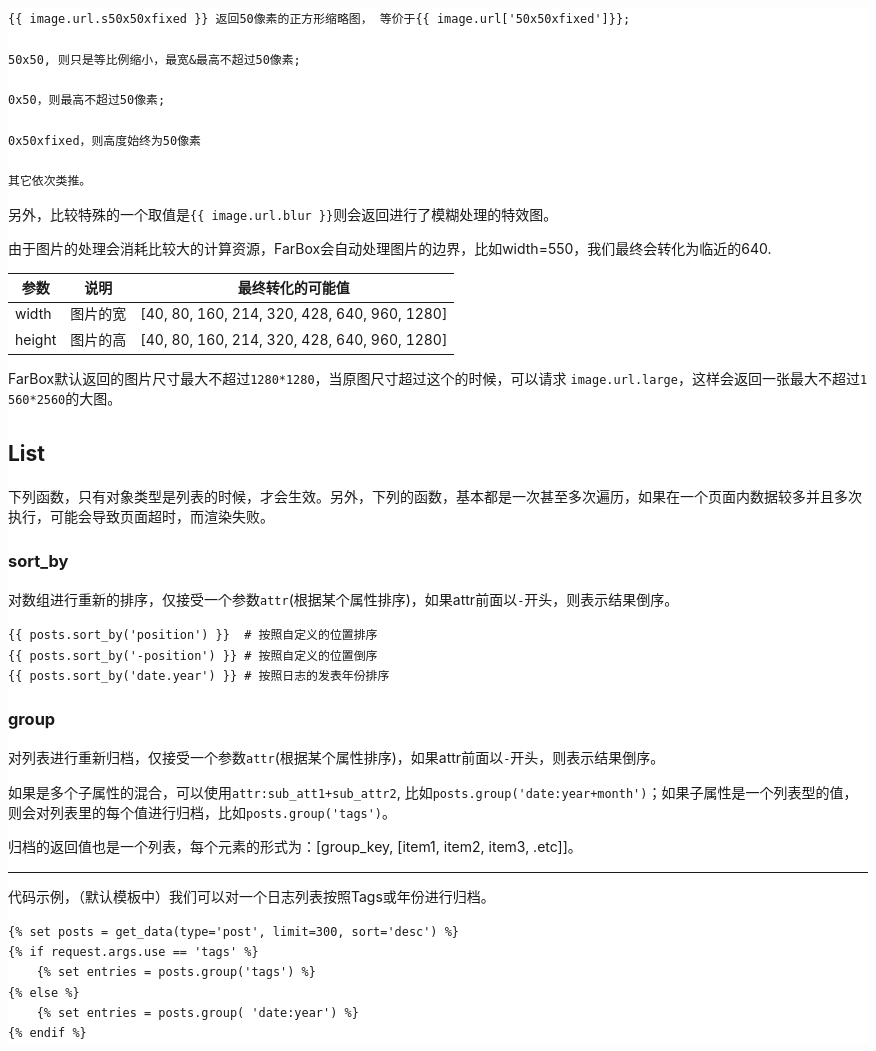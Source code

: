 ```
{{ image.url.s50x50xfixed }} 返回50像素的正方形缩略图， 等价于{{ image.url['50x50xfixed']}};

50x50, 则只是等比例缩小，最宽&最高不超过50像素;

0x50，则最高不超过50像素;

0x50xfixed，则高度始终为50像素

其它依次类推。

```

另外，比较特殊的一个取值是`{{ image.url.blur }}`则会返回进行了模糊处理的特效图。


由于图片的处理会消耗比较大的计算资源，FarBox会自动处理图片的边界，比如width=550，我们最终会转化为临近的640.

| 参数 | 说明 | 最终转化的可能值 |
| --- |--- | --- |
| width | 图片的宽 | [40, 80, 160, 214, 320, 428, 640, 960, 1280] |
| height| 图片的高 | [40, 80, 160, 214, 320, 428, 640, 960, 1280] |


FarBox默认返回的图片尺寸最大不超过`1280*1280`，当原图尺寸超过这个的时候，可以请求 `image.url.large`，这样会返回一张最大不超过`1560*2560`的大图。



## List

下列函数，只有对象类型是列表的时候，才会生效。另外，下列的函数，基本都是一次甚至多次遍历，如果在一个页面内数据较多并且多次执行，可能会导致页面超时，而渲染失败。

### sort_by
对数组进行重新的排序，仅接受一个参数`attr`(根据某个属性排序)，如果attr前面以`-`开头，则表示结果倒序。

```
{{ posts.sort_by('position') }}  # 按照自定义的位置排序
{{ posts.sort_by('-position') }} # 按照自定义的位置倒序
{{ posts.sort_by('date.year') }} # 按照日志的发表年份排序

```

### group

对列表进行重新归档，仅接受一个参数`attr`(根据某个属性排序)，如果attr前面以`-`开头，则表示结果倒序。

如果是多个子属性的混合，可以使用`attr:sub_att1+sub_attr2`, 比如`posts.group('date:year+month')`；如果子属性是一个列表型的值，则会对列表里的每个值进行归档，比如`posts.group('tags')`。

归档的返回值也是一个列表，每个元素的形式为：[group_key, [item1, item2, item3, .etc]]。

- - - - - - -

代码示例，（默认模板中）我们可以对一个日志列表按照Tags或年份进行归档。

```html
{% set posts = get_data(type='post', limit=300, sort='desc') %} 
{% if request.args.use == 'tags' %}
    {% set entries = posts.group('tags') %}
{% else %}
    {% set entries = posts.group( 'date:year') %}
{% endif %}
```

